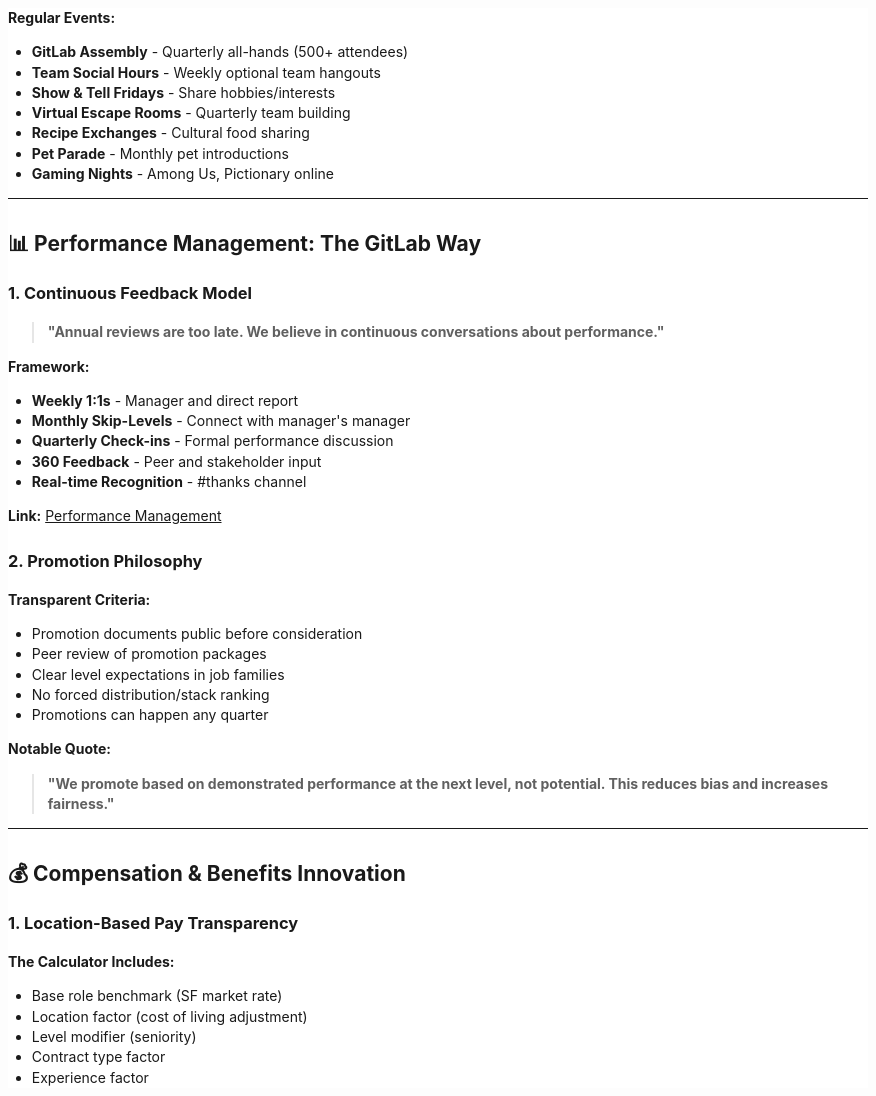 **Regular Events:**
- **GitLab Assembly** - Quarterly all-hands (500+ attendees)
- **Team Social Hours** - Weekly optional team hangouts
- **Show & Tell Fridays** - Share hobbies/interests
- **Virtual Escape Rooms** - Quarterly team building
- **Recipe Exchanges** - Cultural food sharing
- **Pet Parade** - Monthly pet introductions
- **Gaming Nights** - Among Us, Pictionary online

---

## 📊 Performance Management: The GitLab Way

### 1. **Continuous Feedback Model**

> **"Annual reviews are too late. We believe in continuous conversations about performance."**

**Framework:**
- **Weekly 1:1s** - Manager and direct report
- **Monthly Skip-Levels** - Connect with manager's manager
- **Quarterly Check-ins** - Formal performance discussion
- **360 Feedback** - Peer and stakeholder input
- **Real-time Recognition** - #thanks channel

**Link:** [Performance Management](https://handbook.gitlab.com/handbook/people-group/talent-assessment/)

### 2. **Promotion Philosophy**

**Transparent Criteria:**
- Promotion documents public before consideration
- Peer review of promotion packages
- Clear level expectations in job families
- No forced distribution/stack ranking
- Promotions can happen any quarter

**Notable Quote:**
> **"We promote based on demonstrated performance at the next level, not potential. This reduces bias and increases fairness."**

---

## 💰 Compensation & Benefits Innovation

### 1. **Location-Based Pay Transparency**

**The Calculator Includes:**
- Base role benchmark (SF market rate)
- Location factor (cost of living adjustment)
- Level modifier (seniority)
- Contract type factor
- Experience factor
